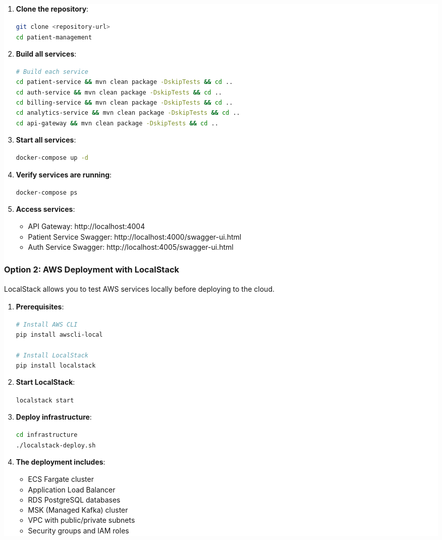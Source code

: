 1. **Clone the repository**:
   ```bash
   git clone <repository-url>
   cd patient-management
   ```

2. **Build all services**:
   ```bash
   # Build each service
   cd patient-service && mvn clean package -DskipTests && cd ..
   cd auth-service && mvn clean package -DskipTests && cd ..
   cd billing-service && mvn clean package -DskipTests && cd ..
   cd analytics-service && mvn clean package -DskipTests && cd ..
   cd api-gateway && mvn clean package -DskipTests && cd ..
   ```

3. **Start all services**:
   ```bash
   docker-compose up -d
   ```

4. **Verify services are running**:
   ```bash
   docker-compose ps
   ```

5. **Access services**:
   - API Gateway: http://localhost:4004
   - Patient Service Swagger: http://localhost:4000/swagger-ui.html
   - Auth Service Swagger: http://localhost:4005/swagger-ui.html

### Option 2: AWS Deployment with LocalStack

LocalStack allows you to test AWS services locally before deploying to the cloud.

1. **Prerequisites**:
   ```bash
   # Install AWS CLI
   pip install awscli-local
   
   # Install LocalStack
   pip install localstack
   ```

2. **Start LocalStack**:
   ```bash
   localstack start
   ```

3. **Deploy infrastructure**:
   ```bash
   cd infrastructure
   ./localstack-deploy.sh
   ```

4. **The deployment includes**:
   - ECS Fargate cluster
   - Application Load Balancer
   - RDS PostgreSQL databases
   - MSK (Managed Kafka) cluster
   - VPC with public/private subnets
   - Security groups and IAM roles
